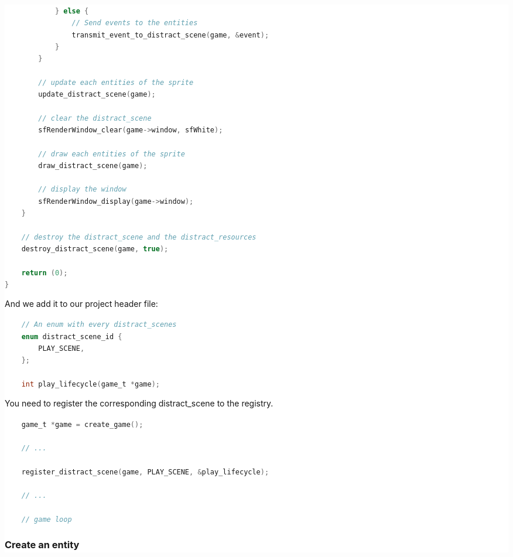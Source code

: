 ```c
            } else {
                // Send events to the entities
                transmit_event_to_distract_scene(game, &event);
            }
        }

        // update each entities of the sprite
        update_distract_scene(game);

        // clear the distract_scene
        sfRenderWindow_clear(game->window, sfWhite);

        // draw each entities of the sprite
        draw_distract_scene(game);

        // display the window
        sfRenderWindow_display(game->window);
    }

    // destroy the distract_scene and the distract_resources
    destroy_distract_scene(game, true);

    return (0);
}
```

And we add it to our project header file:

```c
    // An enum with every distract_scenes
    enum distract_scene_id {
        PLAY_SCENE,
    };

    int play_lifecycle(game_t *game);
```

You need to register the corresponding distract_scene to the registry.

```c
    game_t *game = create_game();

    // ...

    register_distract_scene(game, PLAY_SCENE, &play_lifecycle);

    // ...

    // game loop
```


### Create an entity
